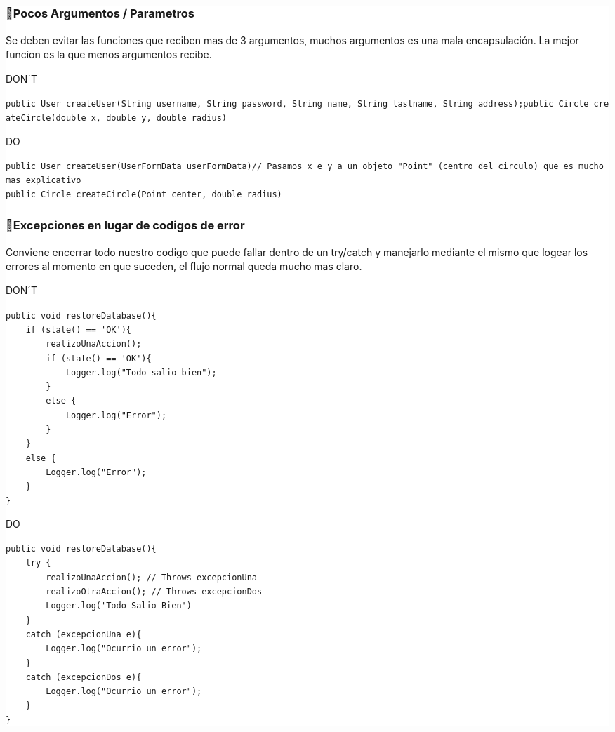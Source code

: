 ### 💙**Pocos Argumentos / Parametros**

Se deben evitar las funciones que reciben mas de 3 argumentos, muchos argumentos es una mala encapsulación. La mejor funcion es la que menos argumentos recibe.

DON´T

```
public User createUser(String username, String password, String name, String lastname, String address);public Circle createCircle(double x, double y, double radius)
```

DO

```
public User createUser(UserFormData userFormData)// Pasamos x e y a un objeto "Point" (centro del circulo) que es mucho mas explicativo
public Circle createCircle(Point center, double radius)
```

### 💙**Excepciones en lugar de codigos de error**

Conviene encerrar todo nuestro codigo que puede fallar dentro de un try/catch y manejarlo mediante el mismo que logear los errores al momento en que suceden, el flujo normal queda mucho mas claro.

DON´T

```
public void restoreDatabase(){
    if (state() == 'OK'){
        realizoUnaAccion();
        if (state() == 'OK'){
            Logger.log("Todo salio bien");
        }
        else {
            Logger.log("Error");
        }
    }
    else {
        Logger.log("Error");
    }
}
```

DO

```
public void restoreDatabase(){
    try {
        realizoUnaAccion(); // Throws excepcionUna
        realizoOtraAccion(); // Throws excepcionDos
        Logger.log('Todo Salio Bien')
    }
    catch (excepcionUna e){
        Logger.log("Ocurrio un error");
    }
    catch (excepcionDos e){
        Logger.log("Ocurrio un error");
    }
}
```
